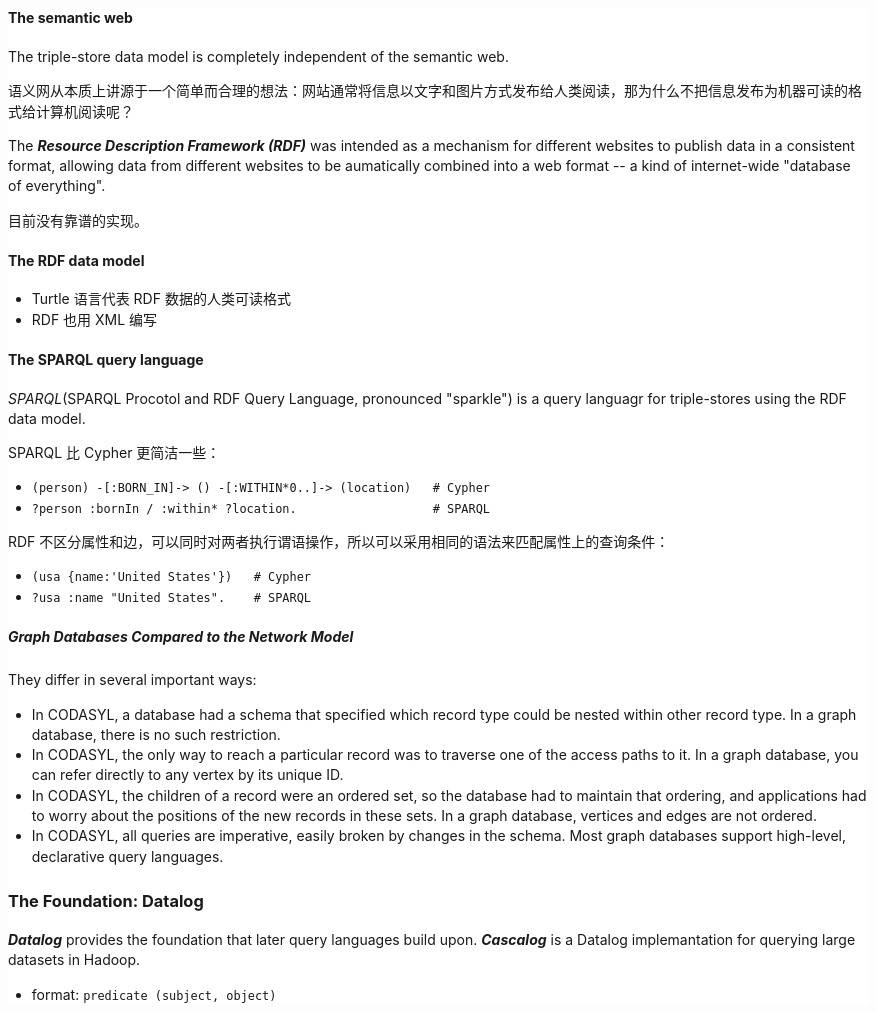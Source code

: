 #### The semantic web

The triple-store data model is completely independent of the semantic web.

语义网从本质上讲源于一个简单而合理的想法：网站通常将信息以文字和图片方式发布给人类阅读，那为什么不把信息发布为机器可读的格式给计算机阅读呢？

The ***Resource Description Framework (RDF)*** was intended as a mechanism for
different websites to publish data in a consistent format, allowing data from
different websites to be aumatically combined into a web format -- a kind of
internet-wide "database of everything".

目前没有靠谱的实现。

#### The RDF data model

- Turtle 语言代表 RDF 数据的人类可读格式
- RDF 也用 XML 编写

#### The SPARQL query language

*SPARQL*(SPARQL Procotol and RDF Query Language, pronounced "sparkle") is a
query languagr for triple-stores using the RDF data model.

SPARQL 比 Cypher 更简洁一些：

- `(person) -[:BORN_IN]-> () -[:WITHIN*0..]-> (location)   # Cypher`
- `?person :bornIn / :within* ?location.                   # SPARQL`

RDF 不区分属性和边，可以同时对两者执行谓语操作，所以可以采用相同的语法来匹配属性上的查询条件：

- `(usa {name:'United States'})   # Cypher`
- `?usa :name "United States".    # SPARQL`

##### Graph Databases Compared to the Network Model

They differ in several important ways:

- In CODASYL, a database had a schema that specified which record type could be
  nested within other record type. In a graph database, there is no such
  restriction.
- In CODASYL, the only way to reach a particular record was to traverse one of
  the access paths to it. In a graph database, you can refer directly to any
  vertex by its unique ID.
- In CODASYL, the children of a record were an ordered set, so the database had
  to maintain that ordering, and applications had to worry about the positions
  of the new records in these sets. In a graph database, vertices and edges are
  not ordered.
- In CODASYL, all queries are imperative, easily broken by changes in the
  schema. Most graph databases support high-level, declarative query languages.

### The Foundation: Datalog

***Datalog*** provides the foundation that later query languages build upon.
***Cascalog*** is a Datalog implemantation for querying large datasets in
Hadoop.

- format: `predicate (subject, object)`
